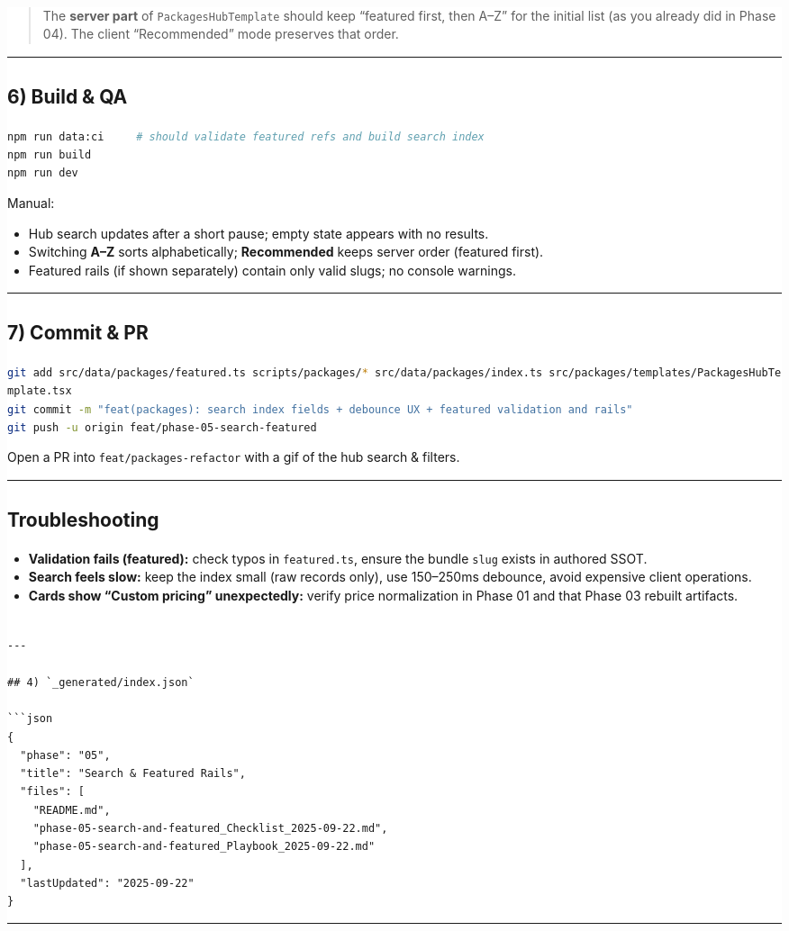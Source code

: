 > The **server part** of `PackagesHubTemplate` should keep “featured first, then A–Z” for the initial list (as you already did in Phase 04). The client “Recommended” mode preserves that order.

---

## 6) Build & QA

```bash
npm run data:ci     # should validate featured refs and build search index
npm run build
npm run dev
```

Manual:

* Hub search updates after a short pause; empty state appears with no results.
* Switching **A–Z** sorts alphabetically; **Recommended** keeps server order (featured first).
* Featured rails (if shown separately) contain only valid slugs; no console warnings.

---

## 7) Commit & PR

```bash
git add src/data/packages/featured.ts scripts/packages/* src/data/packages/index.ts src/packages/templates/PackagesHubTemplate.tsx
git commit -m "feat(packages): search index fields + debounce UX + featured validation and rails"
git push -u origin feat/phase-05-search-featured
```

Open a PR into `feat/packages-refactor` with a gif of the hub search & filters.

---

## Troubleshooting

* **Validation fails (featured):** check typos in `featured.ts`, ensure the bundle `slug` exists in authored SSOT.
* **Search feels slow:** keep the index small (raw records only), use 150–250ms debounce, avoid expensive client operations.
* **Cards show “Custom pricing” unexpectedly:** verify price normalization in Phase 01 and that Phase 03 rebuilt artifacts.

````

---

## 4) `_generated/index.json`

```json
{
  "phase": "05",
  "title": "Search & Featured Rails",
  "files": [
    "README.md",
    "phase-05-search-and-featured_Checklist_2025-09-22.md",
    "phase-05-search-and-featured_Playbook_2025-09-22.md"
  ],
  "lastUpdated": "2025-09-22"
}
````

---